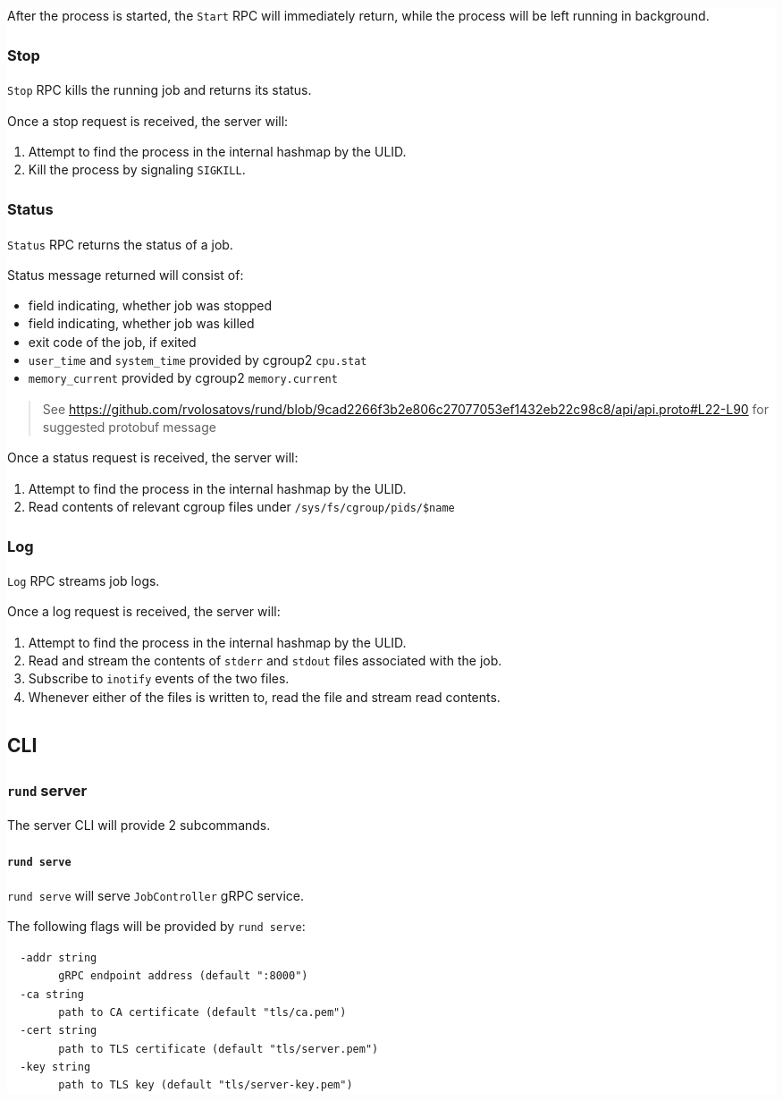 After the process is started, the `Start` RPC will immediately return, while the process will be left running in background.

### Stop

`Stop` RPC kills the running job and returns its status.

Once a stop request is received, the server will:
1. Attempt to find the process in the internal hashmap by the ULID.
2. Kill the process by signaling `SIGKILL`.

### Status

`Status` RPC returns the status of a job.

Status message returned will consist of:
- field indicating, whether job was stopped
- field indicating, whether job was killed
- exit code of the job, if exited
- `user_time` and `system_time` provided by cgroup2 `cpu.stat`
- `memory_current` provided by cgroup2 `memory.current`

> See https://github.com/rvolosatovs/rund/blob/9cad2266f3b2e806c27077053ef1432eb22c98c8/api/api.proto#L22-L90 for suggested protobuf message

Once a status request is received, the server will:
1. Attempt to find the process in the internal hashmap by the ULID.
2. Read contents of relevant cgroup files under `/sys/fs/cgroup/pids/$name`

### Log

`Log` RPC streams job logs.

Once a log request is received, the server will:
1. Attempt to find the process in the internal hashmap by the ULID.
2. Read and stream the contents of `stderr` and `stdout` files associated with the job.
3. Subscribe to `inotify` events of the two files.
4. Whenever either of the files is written to, read the file and stream read contents.

## CLI 

### `rund` server

The server CLI will provide 2 subcommands.

#### `rund serve`

`rund serve` will serve `JobController` gRPC service.

The following flags will be provided by `rund serve`:
```
  -addr string
    	gRPC endpoint address (default ":8000")
  -ca string
    	path to CA certificate (default "tls/ca.pem")
  -cert string
    	path to TLS certificate (default "tls/server.pem")
  -key string
    	path to TLS key (default "tls/server-key.pem")
```
